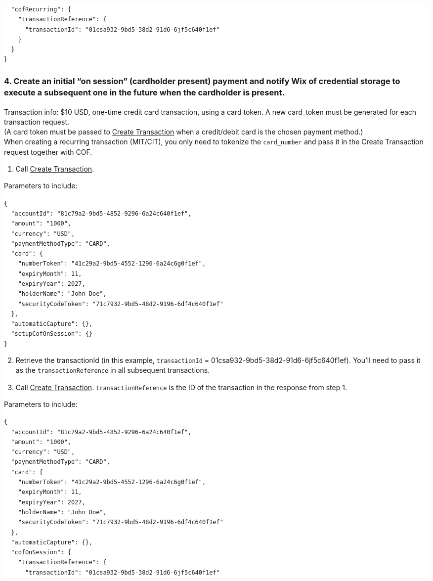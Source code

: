 ```
  "cofRecurring": {
    "transactionReference": {
      "transactionId": "01csa932-9bd5-38d2-91d6-6jf5c640f1ef"
    } 
  }
}
```

### 4. Create an initial “on session” (cardholder present) payment and notify Wix of credential storage to execute a subsequent one in the future when the cardholder is present.

Transaction info: $10 USD, one-time credit card transaction, using a card token. A new card_token must be generated for each transaction request.  
(A card token must be passed to [Create Transaction](https://dev.wix.com/api/rest/wix-payments/transactions/create-transaction) when a credit/debit card is the chosen payment method.)   
When creating a recurring transaction (MIT/CIT), you only need to tokenize the `card_number` and pass it in the Create Transaction request together with COF.

1. Call [Create Transaction](https://dev.wix.com/api/rest/wix-payments/transactions/create-transaction).

Parameters to include:
```
{
  "accountId": "81c79a2-9bd5-4852-9296-6a24c640f1ef",
  "amount": "1000",
  "currency": "USD",
  "paymentMethodType": "CARD",
  "card": {
    "numberToken": "41c29a2-9bd5-4552-1296-6a24c6g0f1ef",
    "expiryMonth": 11,
    "expiryYear": 2027,
    "holderName": "John Doe",
    "securityCodeToken": "71c7932-9bd5-48d2-9196-6df4c640f1ef"
  },
  "automaticCapture": {},
  "setupCofOnSession": {}
}
```

2. Retrieve the transactionId (in this example, `transactionId` = 01csa932-9bd5-38d2-91d6-6jf5c640f1ef). You’ll need to pass it as the `transactionReference` in all subsequent transactions.

3. Call [Create Transaction](https://dev.wix.com/api/rest/wix-payments/transactions/create-transaction). 
`transactionReference` is the ID of the transaction in the response from step 1.

Parameters to include:
```
{
  "accountId": "81c79a2-9bd5-4852-9296-6a24c640f1ef",
  "amount": "1000",
  "currency": "USD",
  "paymentMethodType": "CARD",
  "card": {
    "numberToken": "41c29a2-9bd5-4552-1296-6a24c6g0f1ef",
    "expiryMonth": 11,
    "expiryYear": 2027,
    "holderName": "John Doe",
    "securityCodeToken": "71c7932-9bd5-48d2-9196-6df4c640f1ef"
  },
  "automaticCapture": {},
  "cofOnSession": {
    "transactionReference": {
      "transactionId": "01csa932-9bd5-38d2-91d6-6jf5c640f1ef"
```